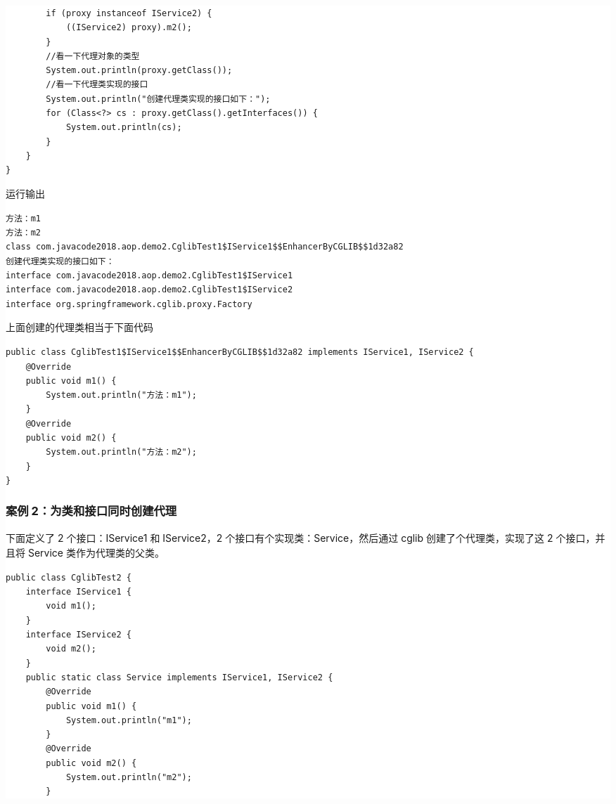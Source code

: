 ```
        if (proxy instanceof IService2) {
            ((IService2) proxy).m2();
        }
        //看一下代理对象的类型
        System.out.println(proxy.getClass());
        //看一下代理类实现的接口
        System.out.println("创建代理类实现的接口如下：");
        for (Class<?> cs : proxy.getClass().getInterfaces()) {
            System.out.println(cs);
        }
    }
}

```

运行输出

```
方法：m1
方法：m2
class com.javacode2018.aop.demo2.CglibTest1$IService1$$EnhancerByCGLIB$$1d32a82
创建代理类实现的接口如下：
interface com.javacode2018.aop.demo2.CglibTest1$IService1
interface com.javacode2018.aop.demo2.CglibTest1$IService2
interface org.springframework.cglib.proxy.Factory

```

上面创建的代理类相当于下面代码

```
public class CglibTest1$IService1$$EnhancerByCGLIB$$1d32a82 implements IService1, IService2 {
    @Override
    public void m1() {
        System.out.println("方法：m1");
    }
    @Override
    public void m2() {
        System.out.println("方法：m2");
    }
}

```

### 案例 2：为类和接口同时创建代理

下面定义了 2 个接口：IService1 和 IService2，2 个接口有个实现类：Service，然后通过 cglib 创建了个代理类，实现了这 2 个接口，并且将 Service 类作为代理类的父类。

```
public class CglibTest2 {
    interface IService1 {
        void m1();
    }
    interface IService2 {
        void m2();
    }
    public static class Service implements IService1, IService2 {
        @Override
        public void m1() {
            System.out.println("m1");
        }
        @Override
        public void m2() {
            System.out.println("m2");
        }
```